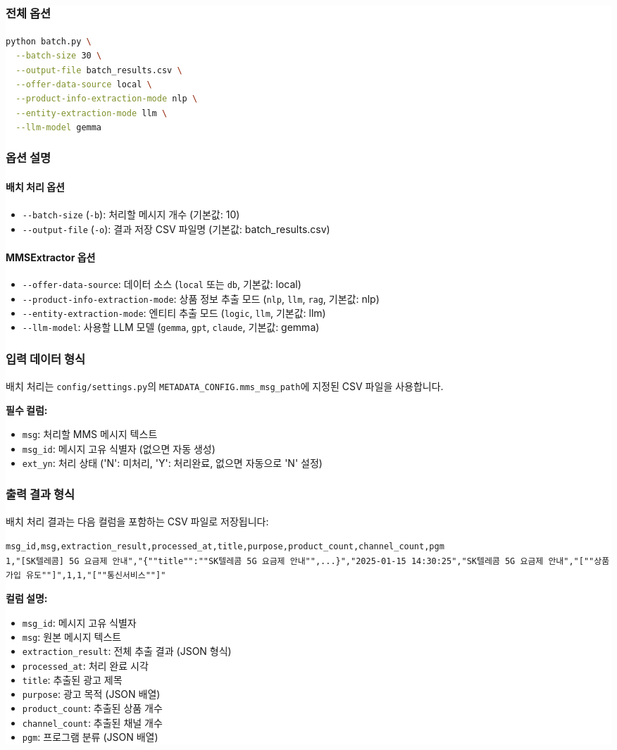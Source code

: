 ### 전체 옵션
```bash
python batch.py \
  --batch-size 30 \
  --output-file batch_results.csv \
  --offer-data-source local \
  --product-info-extraction-mode nlp \
  --entity-extraction-mode llm \
  --llm-model gemma
```

### 옵션 설명

#### 배치 처리 옵션
- `--batch-size` (`-b`): 처리할 메시지 개수 (기본값: 10)
- `--output-file` (`-o`): 결과 저장 CSV 파일명 (기본값: batch_results.csv)

#### MMSExtractor 옵션
- `--offer-data-source`: 데이터 소스 (`local` 또는 `db`, 기본값: local)
- `--product-info-extraction-mode`: 상품 정보 추출 모드 (`nlp`, `llm`, `rag`, 기본값: nlp)
- `--entity-extraction-mode`: 엔티티 추출 모드 (`logic`, `llm`, 기본값: llm)
- `--llm-model`: 사용할 LLM 모델 (`gemma`, `gpt`, `claude`, 기본값: gemma)

### 입력 데이터 형식

배치 처리는 `config/settings.py`의 `METADATA_CONFIG.mms_msg_path`에 지정된 CSV 파일을 사용합니다.

**필수 컬럼:**
- `msg`: 처리할 MMS 메시지 텍스트
- `msg_id`: 메시지 고유 식별자 (없으면 자동 생성)
- `ext_yn`: 처리 상태 ('N': 미처리, 'Y': 처리완료, 없으면 자동으로 'N' 설정)

### 출력 결과 형식

배치 처리 결과는 다음 컬럼을 포함하는 CSV 파일로 저장됩니다:

```csv
msg_id,msg,extraction_result,processed_at,title,purpose,product_count,channel_count,pgm
1,"[SK텔레콤] 5G 요금제 안내","{""title"":""SK텔레콤 5G 요금제 안내"",...}","2025-01-15 14:30:25","SK텔레콤 5G 요금제 안내","[""상품 가입 유도""]",1,1,"[""통신서비스""]"
```

**컬럼 설명:**
- `msg_id`: 메시지 고유 식별자
- `msg`: 원본 메시지 텍스트
- `extraction_result`: 전체 추출 결과 (JSON 형식)
- `processed_at`: 처리 완료 시각
- `title`: 추출된 광고 제목
- `purpose`: 광고 목적 (JSON 배열)
- `product_count`: 추출된 상품 개수
- `channel_count`: 추출된 채널 개수
- `pgm`: 프로그램 분류 (JSON 배열)
